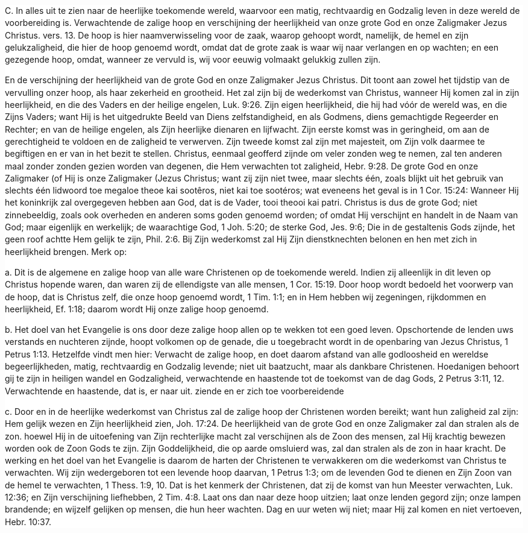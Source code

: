 C. In alles uit te zien naar de heerlijke toekomende wereld, waarvoor een matig, rechtvaardig en Godzalig leven in deze wereld de voorbereiding is. Verwachtende de zalige hoop en verschijning der heerlijkheid van onze grote God en onze Zaligmaker Jezus Christus. vers. 13. De hoop is hier naamverwisseling voor de zaak, waarop gehoopt wordt, namelijk, de hemel en zijn gelukzaligheid, die hier de hoop genoemd wordt, omdat dat de grote zaak is waar wij naar verlangen en op wachten; en een gezegende hoop, omdat, wanneer ze vervuld is, wij voor eeuwig volmaakt gelukkig zullen zijn. 

En de verschijning der heerlijkheid van de grote God en onze Zaligmaker Jezus Christus. Dit toont aan zowel het tijdstip van de vervulling onzer hoop, als haar zekerheid en grootheid. Het zal zijn bij de wederkomst van Christus, wanneer Hij komen zal in zijn heerlijkheid, en die des Vaders en der heilige engelen, Luk. 9:26. Zijn eigen heerlijkheid, die hij had vóór de wereld was, en die Zijns Vaders; want Hij is het uitgedrukte Beeld van Diens zelfstandigheid, en als Godmens, diens gemachtigde Regeerder en Rechter; en van de heilige engelen, als Zijn heerlijke dienaren en lijfwacht. Zijn eerste komst was in geringheid, om aan de gerechtigheid te voldoen en de zaligheid te verwerven. Zijn tweede komst zal zijn met majesteit, om Zijn volk daarmee te begiftigen en er van in het bezit te stellen. Christus, eenmaal geofferd zijnde om veler zonden weg te nemen, zal ten anderen maal zonder zonden gezien worden van degenen, die Hem verwachten tot zaligheid, Hebr. 9:28. 
De grote God en onze Zaligmaker (of Hij is onze Zaligmaker (Jezus Christus; want zij zijn niet twee, maar slechts één, zoals blijkt uit het gebruik van slechts één lidwoord toe megaloe theoe kai sootêros, niet kai toe sootéros; wat eveneens het geval is in 1 Cor. 15:24: Wanneer Hij het koninkrijk zal overgegeven hebben aan God, dat is de Vader, tooi theooi kai patri. Christus is dus de grote God; niet zinnebeeldig, zoals ook overheden en anderen soms goden genoemd worden; of omdat Hij verschijnt en handelt in de Naam van God; maar eigenlijk en werkelijk; de waarachtige God, 1 Joh. 5:20; de sterke God, Jes. 9:6; Die in de gestaltenis Gods zijnde, het geen roof achtte Hem gelijk te zijn, Phil. 2:6. Bij Zijn wederkomst zal Hij Zijn dienstknechten belonen en hen met zich in heerlijkheid brengen. Merk op: 

a. Dit is de algemene en zalige hoop van alle ware Christenen op de toekomende wereld. Indien zij alleenlijk in dit leven op Christus hopende waren, dan waren zij de ellendigste van alle mensen, 1 Cor. 15:19. Door hoop wordt bedoeld het voorwerp van de hoop, dat is Christus zelf, die onze hoop genoemd wordt, 1 Tim. 1:1; en in Hem hebben wij zegeningen, rijkdommen en heerlijkheid, Ef. 1:18; daarom wordt Hij onze zalige hoop genoemd. 

b. Het doel van het Evangelie is ons door deze zalige hoop allen op te wekken tot een goed leven. Opschortende de lenden uws verstands en nuchteren zijnde, hoopt volkomen op de genade, die u toegebracht wordt in de openbaring van Jezus Christus, 1 Petrus 1:13. Hetzelfde vindt men hier: Verwacht de zalige hoop, en doet daarom afstand van alle godloosheid en wereldse begeerlijkheden, matig, rechtvaardig en Godzalig levende; niet uit baatzucht, maar als dankbare Christenen. Hoedanigen behoort gij te zijn in heiligen wandel en Godzaligheid, verwachtende en haastende tot de toekomst van de dag Gods, 2 Petrus 3:11, 12. Verwachtende en haastende, dat is, er naar uit. ziende en er zich toe voorbereidende 

c. Door en in de heerlijke wederkomst van Christus zal de zalige hoop der Christenen worden bereikt; want hun zaligheid zal zijn: Hem gelijk wezen en Zijn heerlijkheid zien, Joh. 17:24. De heerlijkheid van de grote God en onze Zaligmaker zal dan stralen als de zon. hoewel Hij in de uitoefening van Zijn rechterlijke macht zal verschijnen als de Zoon des mensen, zal Hij krachtig bewezen worden ook de Zoon Gods te zijn. Zijn Goddelijkheid, die op aarde omsluierd was, zal dan stralen als de zon in haar kracht. De werking en het doel van het Evangelie is daarom de harten der Christenen te verwakkeren om die wederkomst van Christus te verwachten. Wij zijn wedergeboren tot een levende hoop daarvan, 1 Petrus 1:3; om de levenden God te dienen en Zijn Zoon van de hemel te verwachten, 1 Thess. 1:9, 10. Dat is het kenmerk der Christenen, dat zij de komst van hun Meester verwachten, Luk. 12:36; en Zijn verschijning liefhebben, 2 Tim. 4:8. Laat ons dan naar deze hoop uitzien; laat onze lenden gegord zijn; onze lampen brandende; en wijzelf gelijken op mensen, die hun heer wachten. Dag en uur weten wij niet; maar Hij zal komen en niet vertoeven, Hebr. 10:37. 
